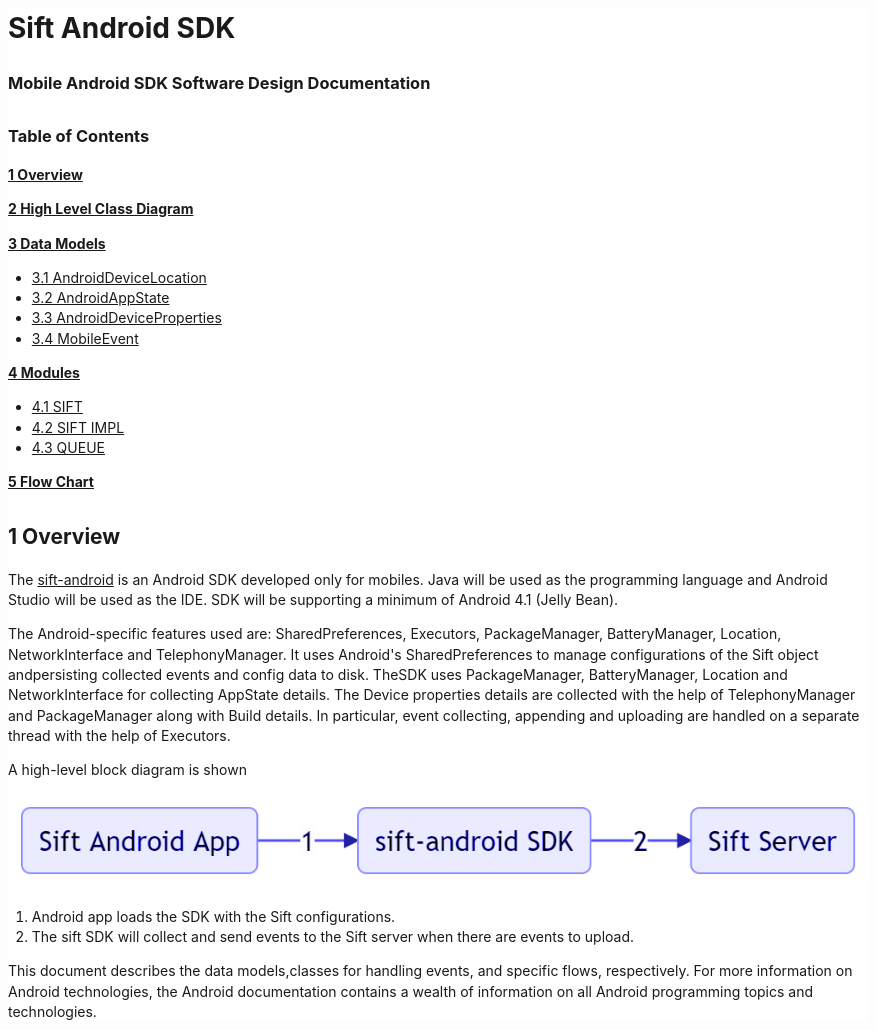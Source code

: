﻿# **Sift Android SDK**

### Mobile Android SDK Software Design Documentation

##
### Table of Contents

**[1 Overview](#1-overview)**

**[2 High Level Class Diagram](#2-high-level-class-diagram)**

**[3 Data Models](#3-data-models)**
* [3.1 AndroidDeviceLocation](#31-androidDeviceLocation)
* [3.2 AndroidAppState](#32-androidAppState)
* [3.3 AndroidDeviceProperties](#33-androidDeviceProperties)
* [3.4 MobileEvent](#34-mobileEvent)

**[4 Modules](#4-modules)**

* [4.1 SIFT](#41-sIFT)
* [4.2 SIFT IMPL](#42-SIFT-IMPL)
* [4.3 QUEUE](#43-qUEUE) 

**[5 Flow Chart](#5-flow-chart)**

##

## 1 Overview

The [sift-android](https://github.com/SiftScience/sift-android) is an Android SDK developed only for mobiles. Java will be used as the programming language and Android Studio will be used as the IDE. SDK will be supporting a minimum of Android 4.1 (Jelly Bean).

The Android-specific features used are: SharedPreferences, Executors, PackageManager, BatteryManager, Location, NetworkInterface and TelephonyManager. It uses Android&#39;s SharedPreferences to manage configurations of the Sift object andpersisting collected events and config data to disk. TheSDK uses PackageManager, BatteryManager, Location and NetworkInterface for collecting AppState details. The Device properties details are collected with the help of TelephonyManager and PackageManager along with Build details. In particular, event collecting, appending and uploading are handled on a separate thread with the help of Executors.

A high-level block diagram is shown

**![{"theme":"neutral","source":"graph LR\n    A( Sift Android App ) --1--> B(sift-android SDK)\n    B --2--> C(Sift Server)"}](/images/block-diagram.png "mermaid-graph")**


1. Android app loads the SDK with the Sift configurations.
2. The sift SDK will collect and send events to the Sift server when there are events to upload.

This document describes the data models,classes for handling events, and specific flows, respectively. For more information on Android technologies, the Android documentation contains a wealth of information on all Android programming topics and technologies.
